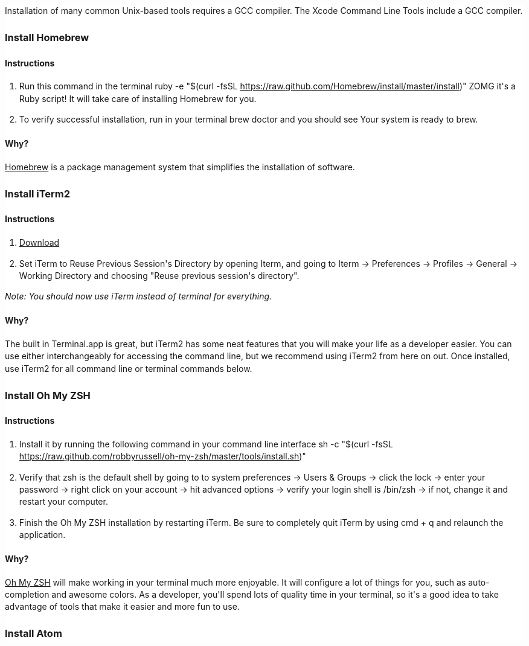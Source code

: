 Installation of many common Unix-based tools requires a GCC compiler. The Xcode Command Line Tools include a GCC compiler.

### Install Homebrew

#### Instructions

1) Run this command in the terminal
ruby -e "$(curl -fsSL https://raw.github.com/Homebrew/install/master/install)"
ZOMG it's a Ruby script! It will take care of installing Homebrew for you.

2) To verify successful installation, run in your terminal
brew doctor
and you should see
Your system is ready to brew.
#### Why?

[Homebrew](http://brew.sh/) is a package management system that simplifies the installation of software.

### Install iTerm2

#### Instructions

1) [Download](http://iterm2.com/downloads)

2) Set iTerm to Reuse Previous Session's Directory by opening Iterm, and going to Iterm -> Preferences -> Profiles -> General -> Working Directory and choosing "Reuse previous session's directory".

*Note: You should now use iTerm instead of terminal for everything.*

#### Why?

The built in Terminal.app is great, but iTerm2 has some neat features that you
will make your life as a developer easier.
You can use either interchangeably for accessing the command line, but we recommend using iTerm2 from here on out.
Once installed, use iTerm2 for all command line or terminal commands below.

### Install Oh My ZSH

#### Instructions
1) Install it by running the following command in your command line interface
sh -c "$(curl -fsSL https://raw.github.com/robbyrussell/oh-my-zsh/master/tools/install.sh)"
2) Verify that zsh is the default shell by going to to system preferences -> Users & Groups -> click the lock -> enter your password -> right click on your account -> hit advanced options -> verify your login shell is /bin/zsh -> if not, change it and restart your computer.

3) Finish the Oh My ZSH installation by restarting iTerm. Be sure to completely quit iTerm by using cmd + q and relaunch the application.


#### Why?

[Oh My ZSH](https://github.com/robbyrussell/oh-my-zsh) will make working in your
terminal much more enjoyable. It will configure a lot of things for you, such as
auto-completion and awesome colors. As a developer, you'll spend lots of quality time in your terminal, so it's a
good idea to take advantage of tools that make it easier and more fun to use.
### Install Atom
